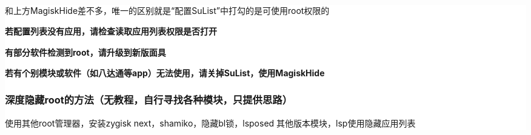 和上方MagiskHide差不多，唯一的区别就是“配置SuList”中打勾的是可使用root权限的

**若配置列表没有应用，请检查读取应用列表权限是否打开**

**有部分软件检测到root，请升级到新版面具**

**若有个别模块或软件（如八达通等app）无法使用，请关掉SuList，使用MagiskHide**



### <a id="hide_root_depth">深度隐藏root的方法（无教程，自行寻找各种模块，只提供思路）</a>

使用其他root管理器，安装zygisk next，shamiko，隐藏bl锁，lsposed 其他版本模块，lsp使用隐藏应用列表
